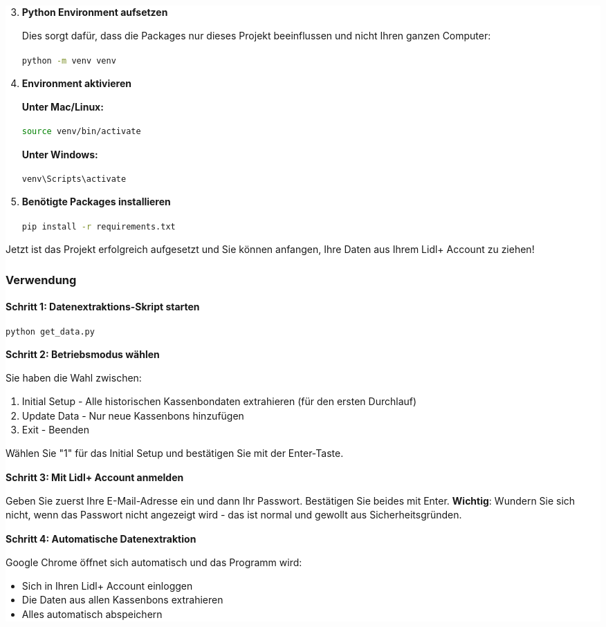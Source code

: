 3. **Python Environment aufsetzen**

   Dies sorgt dafür, dass die Packages nur dieses Projekt beeinflussen und nicht Ihren ganzen Computer:

   ```bash
   python -m venv venv
   ```

4. **Environment aktivieren**

   **Unter Mac/Linux:**

   ```bash
   source venv/bin/activate
   ```

   **Unter Windows:**

   ```cmd
   venv\Scripts\activate
   ```

5. **Benötigte Packages installieren**

   ```bash
   pip install -r requirements.txt
   ```

Jetzt ist das Projekt erfolgreich aufgesetzt und Sie können anfangen, Ihre Daten aus Ihrem Lidl+ Account zu ziehen!

### Verwendung

**Schritt 1: Datenextraktions-Skript starten**

```bash
python get_data.py
```

**Schritt 2: Betriebsmodus wählen**

Sie haben die Wahl zwischen:

1. Initial Setup - Alle historischen Kassenbondaten extrahieren (für den ersten Durchlauf)
2. Update Data - Nur neue Kassenbons hinzufügen
3. Exit - Beenden

Wählen Sie "1" für das Initial Setup und bestätigen Sie mit der Enter-Taste.

**Schritt 3: Mit Lidl+ Account anmelden**

Geben Sie zuerst Ihre E-Mail-Adresse ein und dann Ihr Passwort. Bestätigen Sie beides mit Enter.
**Wichtig**: Wundern Sie sich nicht, wenn das Passwort nicht angezeigt wird - das ist normal und gewollt aus Sicherheitsgründen.

**Schritt 4: Automatische Datenextraktion**

Google Chrome öffnet sich automatisch und das Programm wird:

- Sich in Ihren Lidl+ Account einloggen
- Die Daten aus allen Kassenbons extrahieren
- Alles automatisch abspeichern
